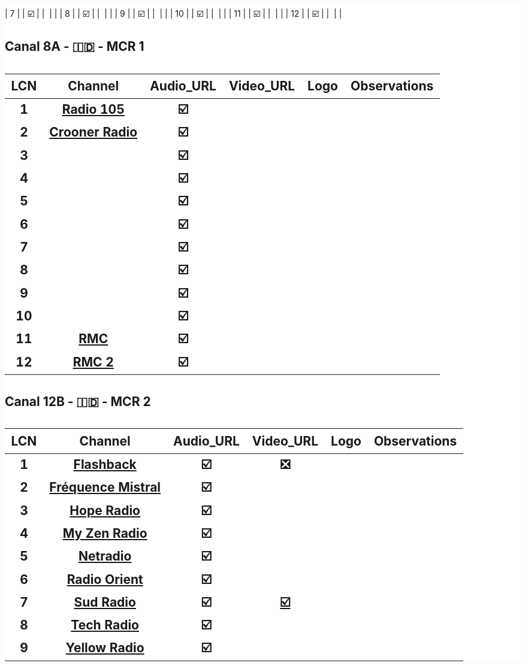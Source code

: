 | 7 | []() | ☑️ | | <img height="20" src=" "/> | |
| 8 | []() | ☑️ | | <img height="20" src=" "/> | |
| 9 | []() | ☑️ | | <img height="20" src=" "/> | |
| 10 | []() | ☑️ | | <img height="20" src=" "/> | |
| 11 | []() | ☑️ | | <img height="20" src=" "/> | |
| 12 | []() | ☑️ | | <img height="20" src=" "/> | |

<h2> Canal 8A - 🇮🇩 - MCR 1 <h2>
  
| LCN | Channel | Audio_URL | Video_URL | Logo | Observations |
|:---:|:---:|:---:|:---:|:---:|:---:|
| 1 |	[Radio 105](https://www.105.net/) | ☑️ | | <img height="20" src=" "/> | |
| 2 | [Crooner Radio](https://www.croonerradio.fr/) | ☑️ |  | <img height="20" src=" "/> | |
| 3 | []() | ☑️ | | <img height="20" src=" "/> | |
| 4 | []() | ☑️ | | <img height="20" src=" "/> | |
| 5 | []() | ☑️ | | <img height="20" src=" "/> | |
| 6 | []() | ☑️ | | <img height="20" src=" "/> | |
| 7 | []() | ☑️ | | <img height="20" src=" "/> | |
| 8 | []() | ☑️ | | <img height="20" src=" "/> | |
| 9 | []() | ☑️ | | <img height="20" src=" "/> | |
| 10 | []() | ☑️ | | <img height="20" src=" "/> | |
| 11 | [RMC](https://www.radiomontecarlo.net) | ☑️ | | <img height="20" src=" "/> | |
| 12 | [RMC 2](https://www.rmc2.net/) | ☑️ | | <img height="20" src=" "/> | |

<h2> Canal 12B - 🇮🇩 - MCR 2 <h2>
  
| LCN | Channel | Audio_URL | Video_URL | Logo | Observations |
|:---:|:---:|:---:|:---:|:---:|:---:|
| 1 | [Flashback](https://radioflashback.net/)  | ☑️ | ❎ | <img height="20" src=" "/> | |
| 2 | [Fréquence Mistral](https://www.frequencemistral.com) | ☑️ | | <img height="20" src=" "/> | |
| 3 | [Hope Radio](https://www.hoperadio.live/) | ☑️ | | <img height="20" src=" "/> | |
| 4 | [My Zen Radio](https://www.myzen.tv/fr/radio/) | ☑️ | | <img height="20" src=" "/> | |
| 5 | [Netradio](https://netradio.fr/) | ☑️ | | <img height="20" src=" "/> | |
| 6 | [Radio Orient](https://www.radioorient.com/) | ☑️ | | <img height="20" src=" "/> | |
| 7 | [Sud Radio](https://www.sudradio.fr/) | ☑️ |[☑️](https://www.dailymotion.com/video/x8jqxru) | <img height="20" src=" "/> | |
| 8 | [Tech Radio](https://techradio.fr/) | ☑️ | | <img height="20" src=" "/> | |
| 9 | [Yellow Radio](https://yellow.radio/) | ☑️ | | <img height="20" src=" "/> | |
